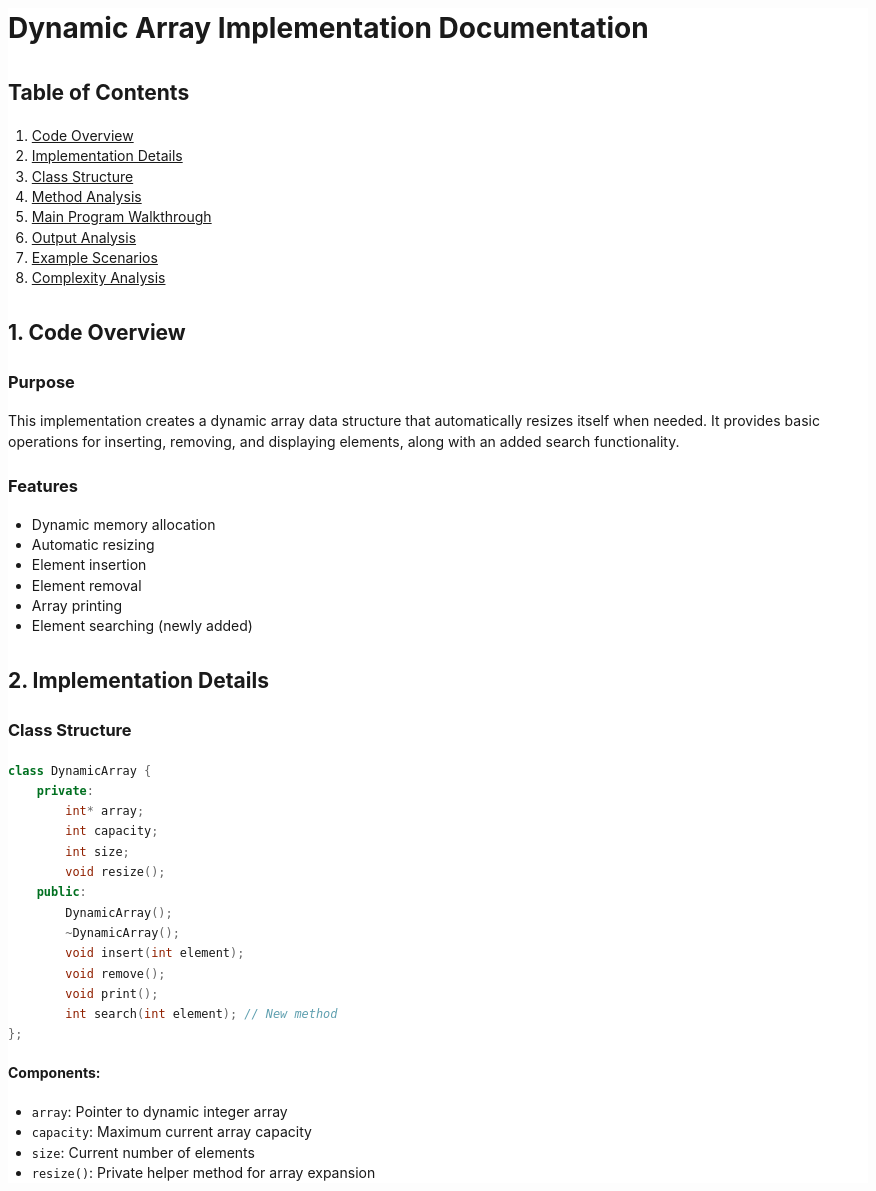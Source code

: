 # Dynamic Array Implementation Documentation

## Table of Contents
1. [Code Overview](#code-overview)
2. [Implementation Details](#implementation-details)
3. [Class Structure](#class-structure)
4. [Method Analysis](#method-analysis)
5. [Main Program Walkthrough](#main-program-walkthrough)
6. [Output Analysis](#output-analysis)
7. [Example Scenarios](#example-scenarios)
8. [Complexity Analysis](#complexity-analysis)

## 1. Code Overview

### Purpose
This implementation creates a dynamic array data structure that automatically resizes itself when needed. It provides basic operations for inserting, removing, and displaying elements, along with an added search functionality.

### Features
- Dynamic memory allocation
- Automatic resizing
- Element insertion
- Element removal
- Array printing
- Element searching (newly added)

## 2. Implementation Details

### Class Structure
```cpp
class DynamicArray {
    private:
        int* array;
        int capacity;
        int size;
        void resize();
    public:
        DynamicArray();
        ~DynamicArray();
        void insert(int element);
        void remove();
        void print();
        int search(int element); // New method
};
```

#### Components:
- `array`: Pointer to dynamic integer array
- `capacity`: Maximum current array capacity
- `size`: Current number of elements
- `resize()`: Private helper method for array expansion
